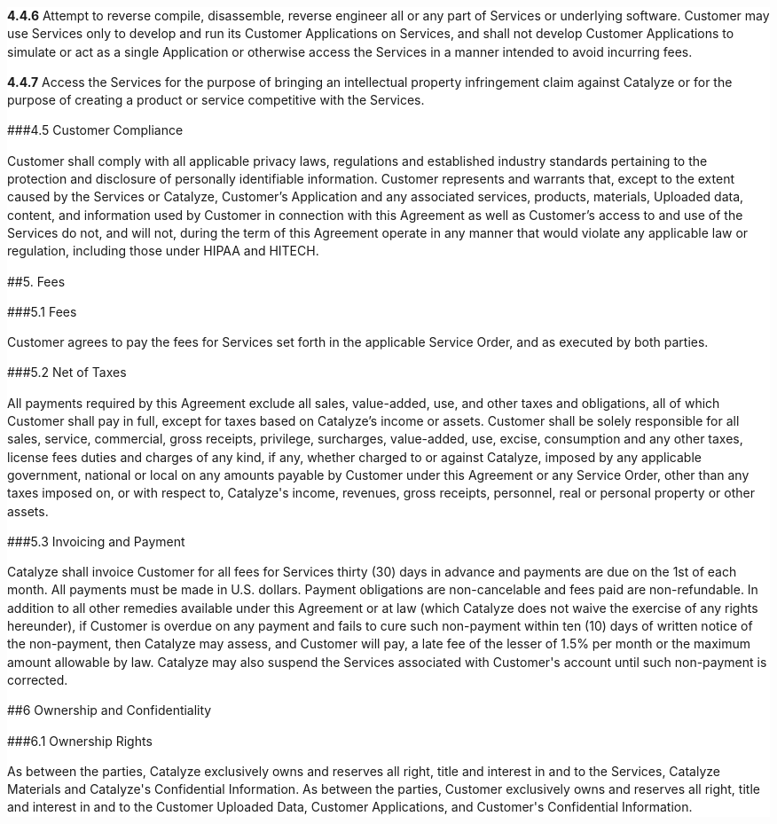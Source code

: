 **4.4.6**	Attempt to reverse compile, disassemble, reverse engineer all or any part of Services or underlying software.  Customer may use Services only to develop and run its Customer Applications on Services, and shall not develop Customer Applications to simulate or act as a single Application or otherwise access the Services in a manner intended to avoid incurring fees. 

**4.4.7**	Access the Services for the purpose of bringing an intellectual property infringement claim against Catalyze or for the purpose of creating a product or service competitive with the Services.

###4.5	Customer Compliance

Customer shall comply with all applicable privacy laws, regulations and established industry standards pertaining to the protection and disclosure of personally identifiable information.  Customer represents and warrants that, except to the extent caused by the Services or Catalyze, Customer’s Application and any associated services, products, materials, Uploaded data, content, and information used by Customer in connection with this Agreement as well as Customer’s access to and use of the Services do not, and will not, during the term of this Agreement operate in any manner that would violate any applicable law or regulation, including those under HIPAA and HITECH. 

##5.	Fees

###5.1	Fees

Customer agrees to pay the fees for Services set forth in the applicable Service Order, and as executed by both parties.

###5.2	Net of Taxes

All payments required by this Agreement exclude all sales, value-added, use, and other taxes and obligations, all of which Customer shall pay in full, except for taxes based on Catalyze’s income or assets. Customer shall be solely responsible for all sales, service, commercial, gross receipts, privilege, surcharges, value-added, use, excise, consumption and any other taxes, license fees duties and charges of any kind, if any, whether charged to or against Catalyze, imposed by any applicable government, national or local on any amounts payable by Customer under this Agreement or any Service Order, other than any taxes imposed on, or with respect to, Catalyze's income, revenues, gross receipts, personnel, real or personal property or other assets.

###5.3	Invoicing and Payment

Catalyze shall invoice Customer for all fees for Services thirty (30) days in advance and payments are due on the 1st of each month. All payments must be made in U.S. dollars.  Payment obligations are non-cancelable and fees paid are non-refundable. In addition to all other remedies available under this Agreement or at law (which Catalyze does not waive the exercise of any rights hereunder), if Customer is overdue on any payment and fails to cure such non-payment within ten (10) days of written notice of the non-payment, then Catalyze may assess, and Customer will pay, a late fee of the lesser of 1.5% per month or the maximum amount allowable by law. Catalyze may also suspend the Services associated with Customer's account until such non-payment is corrected.

##6	Ownership and Confidentiality

###6.1	Ownership Rights

As between the parties, Catalyze exclusively owns and reserves all right, title and interest in and to the Services, Catalyze Materials and Catalyze's Confidential Information.  As between the parties, Customer exclusively owns and reserves all right, title and interest in and to the Customer Uploaded Data, Customer Applications, and Customer's Confidential Information.
